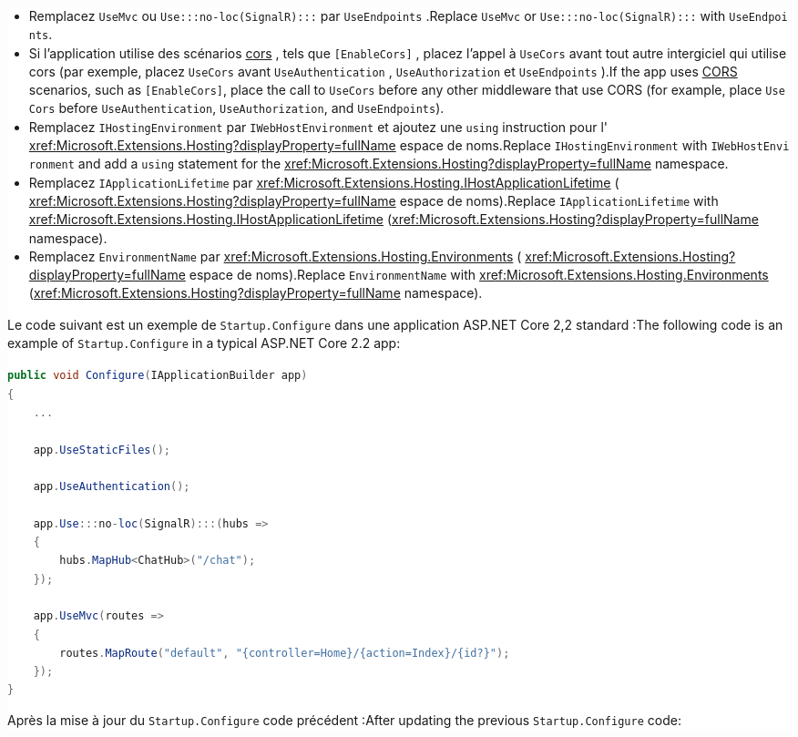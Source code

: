 * <span data-ttu-id="74d79-382">Remplacez `UseMvc` ou `Use:::no-loc(SignalR):::` par `UseEndpoints` .</span><span class="sxs-lookup"><span data-stu-id="74d79-382">Replace `UseMvc` or `Use:::no-loc(SignalR):::` with `UseEndpoints`.</span></span>
* <span data-ttu-id="74d79-383">Si l’application utilise des scénarios [cors](xref:security/cors) , tels que `[EnableCors]` , placez l’appel à `UseCors` avant tout autre intergiciel qui utilise cors (par exemple, placez `UseCors` avant `UseAuthentication` , `UseAuthorization` et `UseEndpoints` ).</span><span class="sxs-lookup"><span data-stu-id="74d79-383">If the app uses [CORS](xref:security/cors) scenarios, such as `[EnableCors]`, place the call to `UseCors` before any other middleware that use CORS (for example, place `UseCors` before `UseAuthentication`, `UseAuthorization`, and `UseEndpoints`).</span></span>
* <span data-ttu-id="74d79-384">Remplacez `IHostingEnvironment` par `IWebHostEnvironment` et ajoutez une `using` instruction pour l' <xref:Microsoft.Extensions.Hosting?displayProperty=fullName> espace de noms.</span><span class="sxs-lookup"><span data-stu-id="74d79-384">Replace `IHostingEnvironment` with `IWebHostEnvironment` and add a `using` statement for the <xref:Microsoft.Extensions.Hosting?displayProperty=fullName> namespace.</span></span>
* <span data-ttu-id="74d79-385">Remplacez `IApplicationLifetime` par <xref:Microsoft.Extensions.Hosting.IHostApplicationLifetime> ( <xref:Microsoft.Extensions.Hosting?displayProperty=fullName> espace de noms).</span><span class="sxs-lookup"><span data-stu-id="74d79-385">Replace `IApplicationLifetime` with <xref:Microsoft.Extensions.Hosting.IHostApplicationLifetime> (<xref:Microsoft.Extensions.Hosting?displayProperty=fullName> namespace).</span></span>
* <span data-ttu-id="74d79-386">Remplacez `EnvironmentName` par <xref:Microsoft.Extensions.Hosting.Environments> ( <xref:Microsoft.Extensions.Hosting?displayProperty=fullName> espace de noms).</span><span class="sxs-lookup"><span data-stu-id="74d79-386">Replace `EnvironmentName` with <xref:Microsoft.Extensions.Hosting.Environments> (<xref:Microsoft.Extensions.Hosting?displayProperty=fullName> namespace).</span></span>

<span data-ttu-id="74d79-387">Le code suivant est un exemple de `Startup.Configure` dans une application ASP.NET Core 2,2 standard :</span><span class="sxs-lookup"><span data-stu-id="74d79-387">The following code is an example of `Startup.Configure` in a typical ASP.NET Core 2.2 app:</span></span>

```csharp
public void Configure(IApplicationBuilder app)
{
    ...

    app.UseStaticFiles();

    app.UseAuthentication();

    app.Use:::no-loc(SignalR):::(hubs =>
    {
        hubs.MapHub<ChatHub>("/chat");
    });

    app.UseMvc(routes =>
    {
        routes.MapRoute("default", "{controller=Home}/{action=Index}/{id?}");
    });
}
```

<span data-ttu-id="74d79-388">Après la mise à jour du `Startup.Configure` code précédent :</span><span class="sxs-lookup"><span data-stu-id="74d79-388">After updating the previous `Startup.Configure` code:</span></span>
